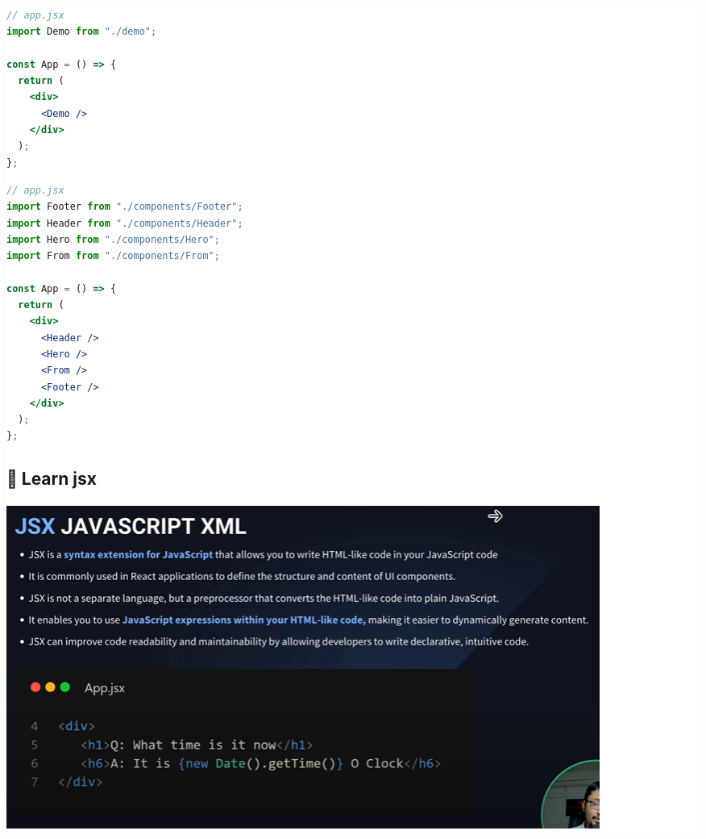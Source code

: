 ```jsx
// app.jsx
import Demo from "./demo";

const App = () => {
  return (
    <div>
      <Demo />
    </div>
  );
};
```

```jsx
// app.jsx
import Footer from "./components/Footer";
import Header from "./components/Header";
import Hero from "./components/Hero";
import From from "./components/From";

const App = () => {
  return (
    <div>
      <Header />
      <Hero />
      <From />
      <Footer />
    </div>
  );
};
```

## 📖 Learn jsx

![JSX](image-3.png)
